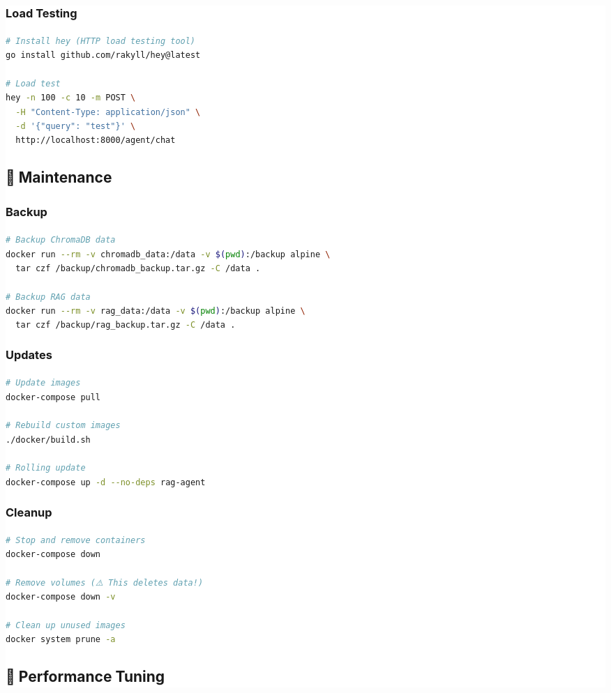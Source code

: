 ### **Load Testing**
```bash
# Install hey (HTTP load testing tool)
go install github.com/rakyll/hey@latest

# Load test
hey -n 100 -c 10 -m POST \
  -H "Content-Type: application/json" \
  -d '{"query": "test"}' \
  http://localhost:8000/agent/chat
```

## 📝 **Maintenance**

### **Backup**
```bash
# Backup ChromaDB data
docker run --rm -v chromadb_data:/data -v $(pwd):/backup alpine \
  tar czf /backup/chromadb_backup.tar.gz -C /data .

# Backup RAG data
docker run --rm -v rag_data:/data -v $(pwd):/backup alpine \
  tar czf /backup/rag_backup.tar.gz -C /data .
```

### **Updates**
```bash
# Update images
docker-compose pull

# Rebuild custom images
./docker/build.sh

# Rolling update
docker-compose up -d --no-deps rag-agent
```

### **Cleanup**
```bash
# Stop and remove containers
docker-compose down

# Remove volumes (⚠️ This deletes data!)
docker-compose down -v

# Clean up unused images
docker system prune -a
```

## 🎯 **Performance Tuning**
